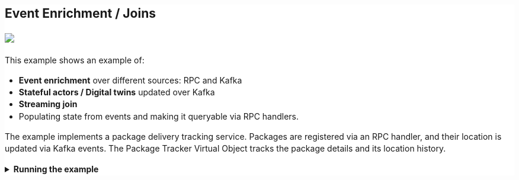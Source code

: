 ## Event Enrichment / Joins
[<img src="https://raw.githubusercontent.com/restatedev/img/refs/heads/main/show-code.svg">](src/main/java/my/example/eventenrichment/PackageTracker.java)

This example shows an example of:
- **Event enrichment** over different sources: RPC and Kafka
- **Stateful actors / Digital twins** updated over Kafka
- **Streaming join**
- Populating state from events and making it queryable via RPC handlers.

The example implements a package delivery tracking service.
Packages are registered via an RPC handler, and their location is updated via Kafka events.
The Package Tracker Virtual Object tracks the package details and its location history.

<details><summary><strong>Running the example</strong></summary></details>